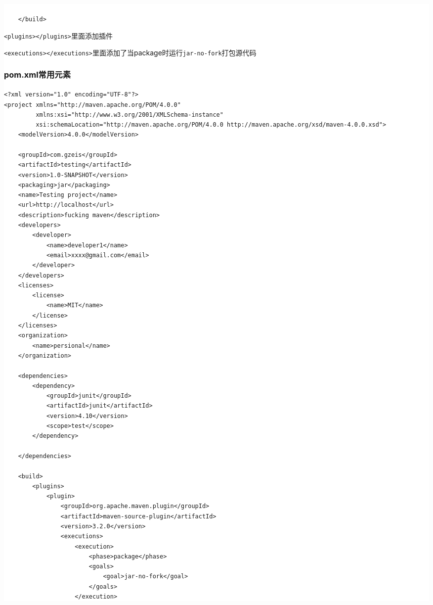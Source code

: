 ```

    </build>
```

`<plugins></plugins>`里面添加插件

`<executions></executions>`里面添加了当package时运行`jar-no-fork`打包源代码



### pom.xml常用元素

```
<?xml version="1.0" encoding="UTF-8"?>
<project xmlns="http://maven.apache.org/POM/4.0.0"
         xmlns:xsi="http://www.w3.org/2001/XMLSchema-instance"
         xsi:schemaLocation="http://maven.apache.org/POM/4.0.0 http://maven.apache.org/xsd/maven-4.0.0.xsd">
    <modelVersion>4.0.0</modelVersion>

    <groupId>com.gzeis</groupId>
    <artifactId>testing</artifactId>
    <version>1.0-SNAPSHOT</version>
    <packaging>jar</packaging>
    <name>Testing project</name>
    <url>http://localhost</url>
    <description>fucking maven</description>
    <developers>
        <developer>
            <name>developer1</name>
            <email>xxxx@gmail.com</email>
        </developer>
    </developers>
    <licenses>
        <license>
            <name>MIT</name>
        </license>
    </licenses>
    <organization>
        <name>persional</name>
    </organization>

    <dependencies>
        <dependency>
            <groupId>junit</groupId>
            <artifactId>junit</artifactId>
            <version>4.10</version>
            <scope>test</scope>
        </dependency>

    </dependencies>

    <build>
        <plugins>
            <plugin>
                <groupId>org.apache.maven.plugin</groupId>
                <artifactId>maven-source-plugin</artifactId>
                <version>3.2.0</version>
                <executions>
                    <execution>
                        <phase>package</phase>
                        <goals>
                            <goal>jar-no-fork</goal>
                        </goals>
                    </execution>
```